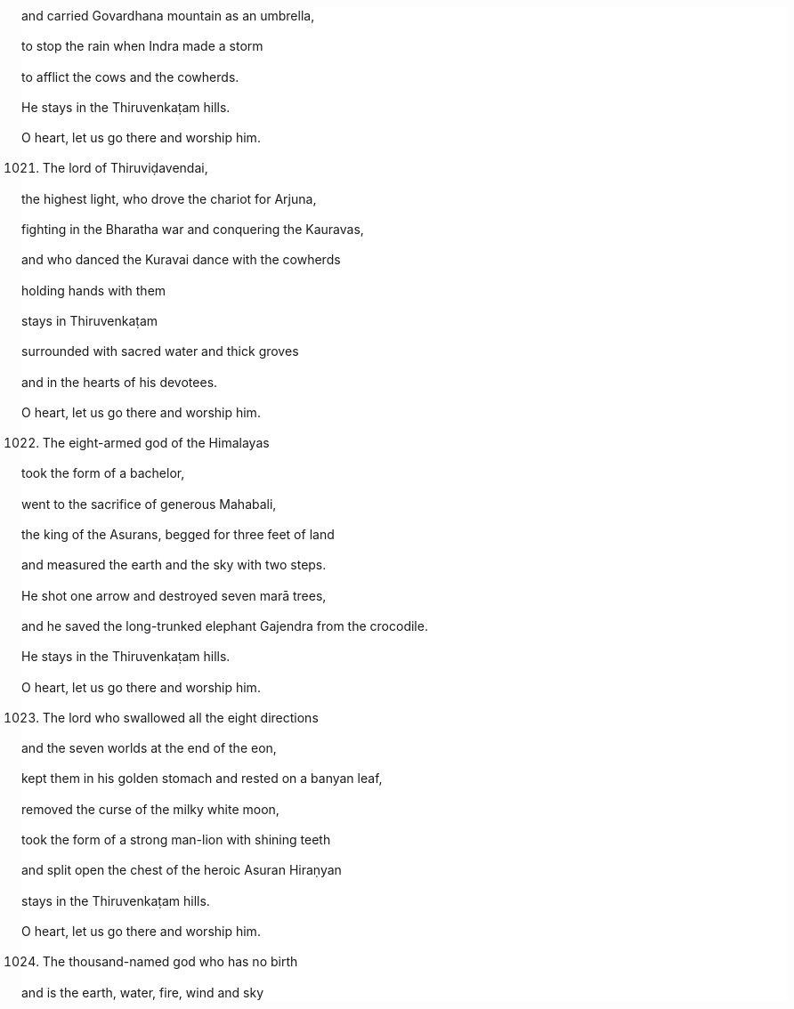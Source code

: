 and carried Govardhana mountain as an umbrella,  

to stop the rain when Indra made a storm  

to afflict the cows and the cowherds.  

He stays in the Thiruvenkaṭam hills.  

O heart, let us go there and worship him.  

1021. The lord of Thiruviḍavendai,  

the highest light, who drove the chariot for Arjuna,  

fighting in the Bharatha war and conquering the Kauravas,  

and who danced the Kuravai dance with the cowherds  

holding hands with them  

stays in Thiruvenkaṭam  

surrounded with sacred water and thick groves  

and in the hearts of his devotees.  

O heart, let us go there and worship him.  

1022. The eight-armed god of the Himalayas  

took the form of a bachelor,  

went to the sacrifice of generous Mahabali,  

the king of the Asurans, begged for three feet of land  

and measured the earth and the sky with two steps.  

He shot one arrow and destroyed seven marā trees,  

and he saved the long-trunked elephant Gajendra from the crocodile.  

He stays in the Thiruvenkaṭam hills.  

O heart, let us go there and worship him.  

1023. The lord who swallowed all the eight directions  

and the seven worlds at the end of the eon,  

kept them in his golden stomach and rested on a banyan leaf,  

removed the curse of the milky white moon,  

took the form of a strong man-lion with shining teeth  

and split open the chest of the heroic Asuran Hiraṇyan  

stays in the Thiruvenkaṭam hills.  

O heart, let us go there and worship him.  

1024. The thousand-named god who has no birth  

and is the earth, water, fire, wind and sky  
